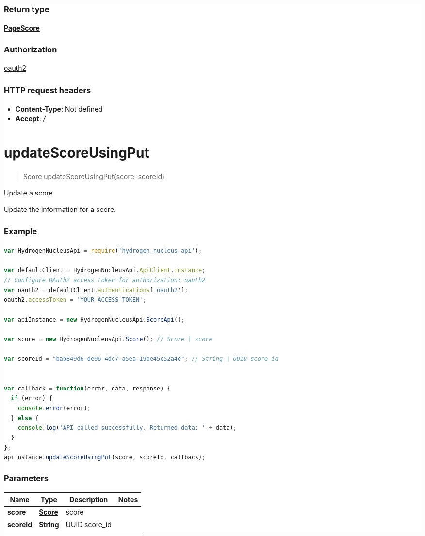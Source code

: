 ### Return type

[**PageScore**](PageScore.md)

### Authorization

[oauth2](../README.md#oauth2)

### HTTP request headers

 - **Content-Type**: Not defined
 - **Accept**: */*

<a name="updateScoreUsingPut"></a>
# **updateScoreUsingPut**
> Score updateScoreUsingPut(score, scoreId)

Update a score

Update the information for a score.

### Example
```javascript
var HydrogenNucleusApi = require('hydrogen_nucleus_api');

var defaultClient = HydrogenNucleusApi.ApiClient.instance;
// Configure OAuth2 access token for authorization: oauth2
var oauth2 = defaultClient.authentications['oauth2'];
oauth2.accessToken = 'YOUR ACCESS TOKEN';

var apiInstance = new HydrogenNucleusApi.ScoreApi();

var score = new HydrogenNucleusApi.Score(); // Score | score

var scoreId = "bab849d6-de96-4dc7-a5ea-19be45c52a4e"; // String | UUID score_id


var callback = function(error, data, response) {
  if (error) {
    console.error(error);
  } else {
    console.log('API called successfully. Returned data: ' + data);
  }
};
apiInstance.updateScoreUsingPut(score, scoreId, callback);
```

### Parameters

Name | Type | Description  | Notes
------------- | ------------- | ------------- | -------------
 **score** | [**Score**](Score.md)| score | 
 **scoreId** | **String**| UUID score_id | 
